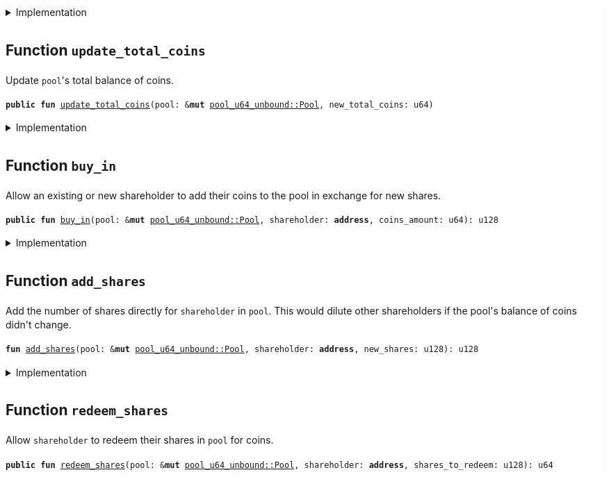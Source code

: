 

<details><summary>Implementation</summary></details>

<a name="0x1_pool_u64_unbound_update_total_coins"></a>

## Function `update_total_coins`

Update <code>pool</code>'s total balance of coins.


<pre><code><b>public</b> <b>fun</b> <a href="pool_u64_unbound.md#0x1_pool_u64_unbound_update_total_coins">update_total_coins</a>(pool: &<b>mut</b> <a href="pool_u64_unbound.md#0x1_pool_u64_unbound_Pool">pool_u64_unbound::Pool</a>, new_total_coins: u64)
</code></pre>



<details><summary>Implementation</summary></details>

<a name="0x1_pool_u64_unbound_buy_in"></a>

## Function `buy_in`

Allow an existing or new shareholder to add their coins to the pool in exchange for new shares.


<pre><code><b>public</b> <b>fun</b> <a href="pool_u64_unbound.md#0x1_pool_u64_unbound_buy_in">buy_in</a>(pool: &<b>mut</b> <a href="pool_u64_unbound.md#0x1_pool_u64_unbound_Pool">pool_u64_unbound::Pool</a>, shareholder: <b>address</b>, coins_amount: u64): u128
</code></pre>



<details><summary>Implementation</summary></details>

<a name="0x1_pool_u64_unbound_add_shares"></a>

## Function `add_shares`

Add the number of shares directly for <code>shareholder</code> in <code>pool</code>.
This would dilute other shareholders if the pool's balance of coins didn't change.


<pre><code><b>fun</b> <a href="pool_u64_unbound.md#0x1_pool_u64_unbound_add_shares">add_shares</a>(pool: &<b>mut</b> <a href="pool_u64_unbound.md#0x1_pool_u64_unbound_Pool">pool_u64_unbound::Pool</a>, shareholder: <b>address</b>, new_shares: u128): u128
</code></pre>



<details><summary>Implementation</summary></details>

<a name="0x1_pool_u64_unbound_redeem_shares"></a>

## Function `redeem_shares`

Allow <code>shareholder</code> to redeem their shares in <code>pool</code> for coins.


<pre><code><b>public</b> <b>fun</b> <a href="pool_u64_unbound.md#0x1_pool_u64_unbound_redeem_shares">redeem_shares</a>(pool: &<b>mut</b> <a href="pool_u64_unbound.md#0x1_pool_u64_unbound_Pool">pool_u64_unbound::Pool</a>, shareholder: <b>address</b>, shares_to_redeem: u128): u64
</code></pre>
